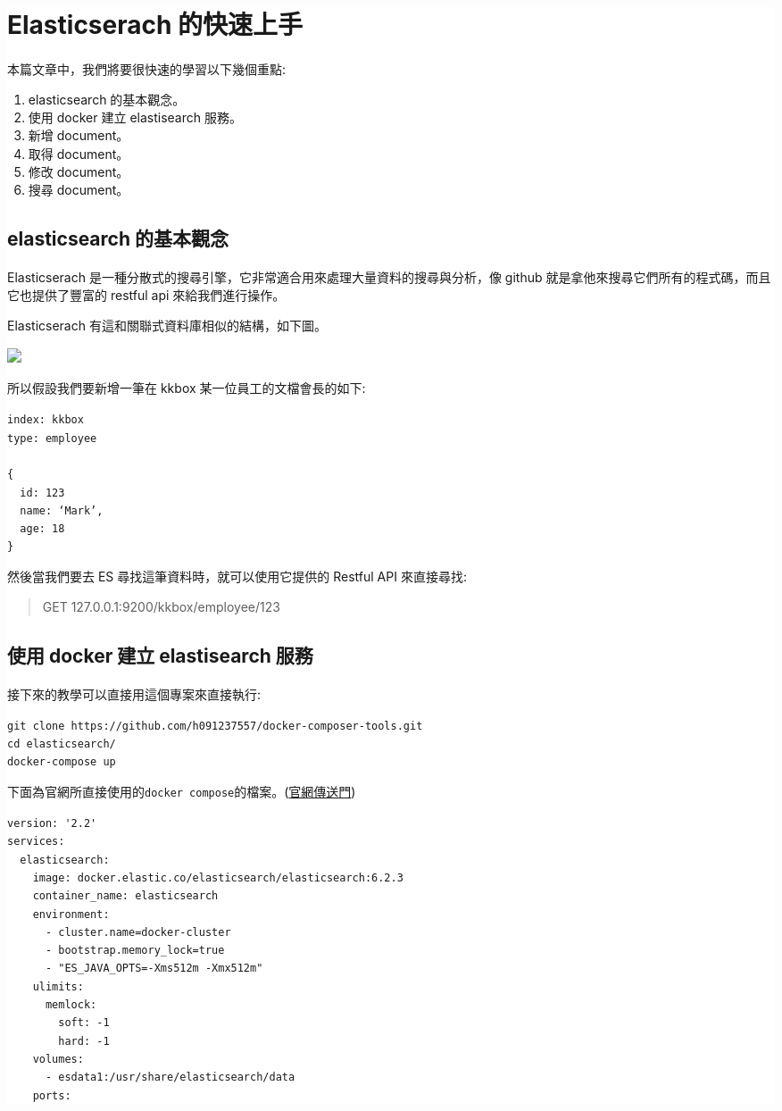 # Elasticserach 的快速上手

本篇文章中，我們將要很快速的學習以下幾個重點:

1. elasticsearch 的基本觀念。
1. 使用 docker 建立 elastisearch 服務。
2. 新增 document。
3. 取得 document。
4. 修改 document。
5. 搜尋 document。

## elasticsearch 的基本觀念

Elasticserach 是一種分散式的搜尋引擎，它非常適合用來處理大量資料的搜尋與分析，像 github 就是拿他來搜尋它們所有的程式碼，而且它也提供了豐富的 restful api 來給我們進行操作。

Elasticserach 有這和關聯式資料庫相似的結構，如下圖。

![](http://yixiang8780.com/outImg/20180411-01-elasticsearch.png)

所以假設我們要新增一筆在 kkbox 某一位員工的文檔會長的如下:

```
index: kkbox
type: employee

{
  id: 123
  name: ‘Mark’,
  age: 18
}
```

然後當我們要去 ES 尋找這筆資料時，就可以使用它提供的 Restful API 來直接尋找:

> GET 127.0.0.1:9200/kkbox/employee/123

## 使用 docker 建立 elastisearch 服務

接下來的教學可以直接用這個專案來直接執行:

```
git clone https://github.com/h091237557/docker-composer-tools.git
cd elasticsearch/
docker-compose up
```
下面為官網所直接使用的`docker compose`的檔案。([官網傳送門](https://www.elastic.co/guide/en/elasticsearch/reference/current/docker.html))

```
version: '2.2'
services:
  elasticsearch:
    image: docker.elastic.co/elasticsearch/elasticsearch:6.2.3
    container_name: elasticsearch
    environment:
      - cluster.name=docker-cluster
      - bootstrap.memory_lock=true
      - "ES_JAVA_OPTS=-Xms512m -Xmx512m"
    ulimits:
      memlock:
        soft: -1
        hard: -1
    volumes:
      - esdata1:/usr/share/elasticsearch/data
    ports:
```